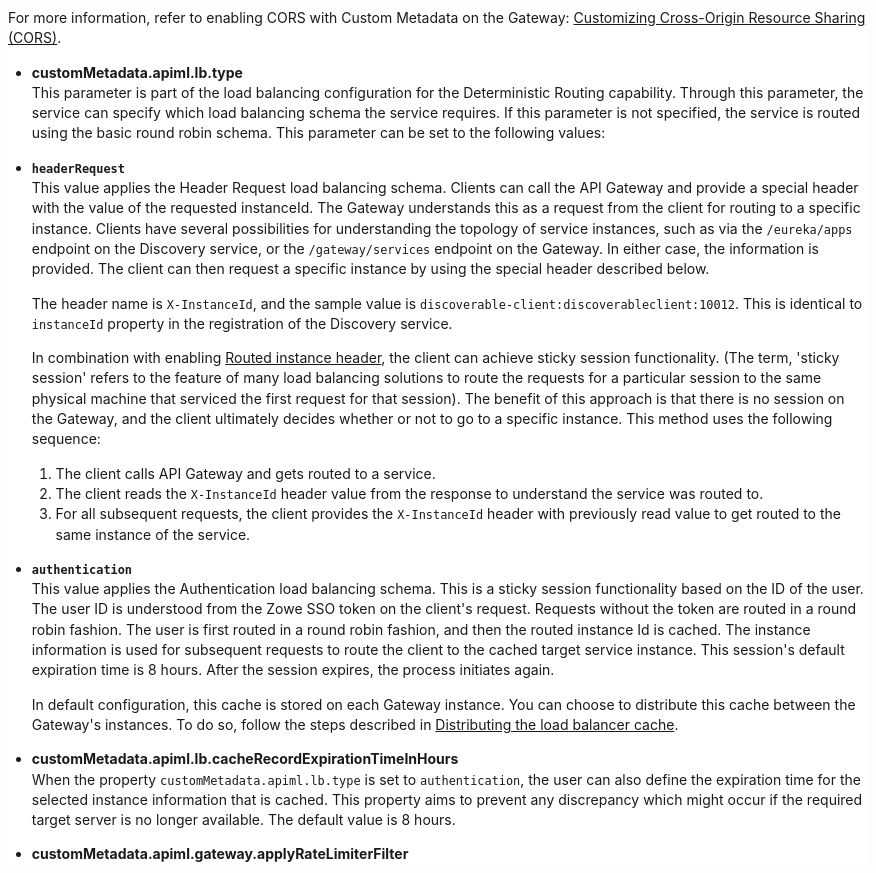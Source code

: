   For more information, refer to enabling CORS with Custom Metadata on the Gateway: [Customizing Cross-Origin Resource Sharing (CORS)](../../user-guide/api-mediation/configuration-cors.md).
  
 * **customMetadata.apiml.lb.type**  
 This parameter is part of the load balancing configuration for the Deterministic Routing capability. Through this parameter, the service can specify which load balancing schema the service requires. If this parameter is not specified, the service is routed using the basic round robin schema. This parameter can be set to the following values:
   
  * **`headerRequest`**  
  This value applies the Header Request load balancing schema. Clients can call the API Gateway and provide a special header with the value of the requested instanceId. The Gateway understands this as a request from the client for routing to a specific instance. Clients have several possibilities for understanding the topology of service instances, such as via the `/eureka/apps` endpoint on the Discovery service, or the `/gateway/services` endpoint on the Gateway.  In either case, the information is provided. The client can then request a specific instance by using the special header described below.

    The header name is `X-InstanceId`, and the sample value is `discoverable-client:discoverableclient:10012`. This is identical to `instanceId` property in the registration of the Discovery service.
    
    In combination with enabling [Routed instance header](../../user-guide/api-mediation/configuration-access-specific-instance-of-service.md), the client can achieve sticky session functionality. (The term, 'sticky session' refers to the feature of many load balancing solutions to route the requests for a particular session to the same physical machine that serviced the first request for that session). The benefit of this approach is that there is no session on the Gateway, and the client ultimately decides whether or not to go to a specific instance. This method uses the following sequence:
    
    1. The client calls API Gateway and gets routed to a service.
    2. The client reads the `X-InstanceId` header value from the response to understand the service was routed to.
    3. For all subsequent requests, the client provides the `X-InstanceId` header with previously read value to get routed to the same instance of the service.

    
  * **`authentication`**  
  This value applies the Authentication load balancing schema. This is a sticky session functionality based on the ID of the user. The user ID is understood from the Zowe SSO token on the client's request. Requests without the token are routed in a round robin fashion. The user is first routed in a round robin fashion, and then the routed instance Id is cached. The instance information is used for subsequent requests to route the client to the cached target service instance. This session's default expiration time is 8 hours. After the session expires, the process initiates again.

    In default configuration, this cache is stored on each Gateway instance. You can choose to distribute this cache between the Gateway's instances. To do so, follow the steps described in [Distributing the load balancer cache](../../user-guide/api-mediation/configuration-distributed-load-balancer-cache.md).

* **customMetadata.apiml.lb.cacheRecordExpirationTimeInHours**  
When the property `customMetadata.apiml.lb.type` is set to `authentication`, the user can also define the expiration time for the selected instance information that is cached. This property aims to prevent any discrepancy which might occur if the required target server is no longer available. The default value is 8 hours.   

* **customMetadata.apiml.gateway.applyRateLimiterFilter** 
